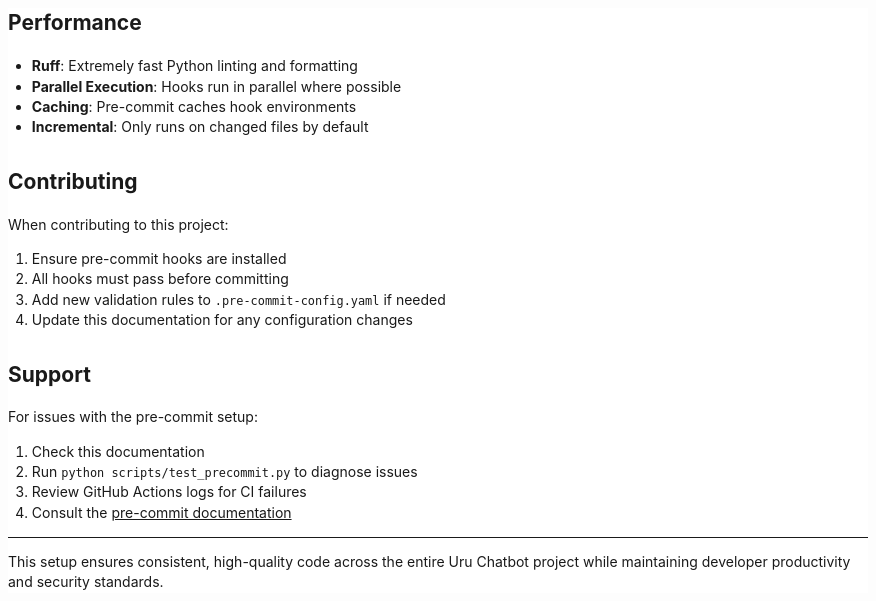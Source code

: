 ## Performance

- **Ruff**: Extremely fast Python linting and formatting
- **Parallel Execution**: Hooks run in parallel where possible
- **Caching**: Pre-commit caches hook environments
- **Incremental**: Only runs on changed files by default

## Contributing

When contributing to this project:

1. Ensure pre-commit hooks are installed
2. All hooks must pass before committing
3. Add new validation rules to `.pre-commit-config.yaml` if needed
4. Update this documentation for any configuration changes

## Support

For issues with the pre-commit setup:

1. Check this documentation
2. Run `python scripts/test_precommit.py` to diagnose issues
3. Review GitHub Actions logs for CI failures
4. Consult the [pre-commit documentation](https://pre-commit.com/)

---

This setup ensures consistent, high-quality code across the entire Uru Chatbot project while maintaining developer productivity and security standards.
